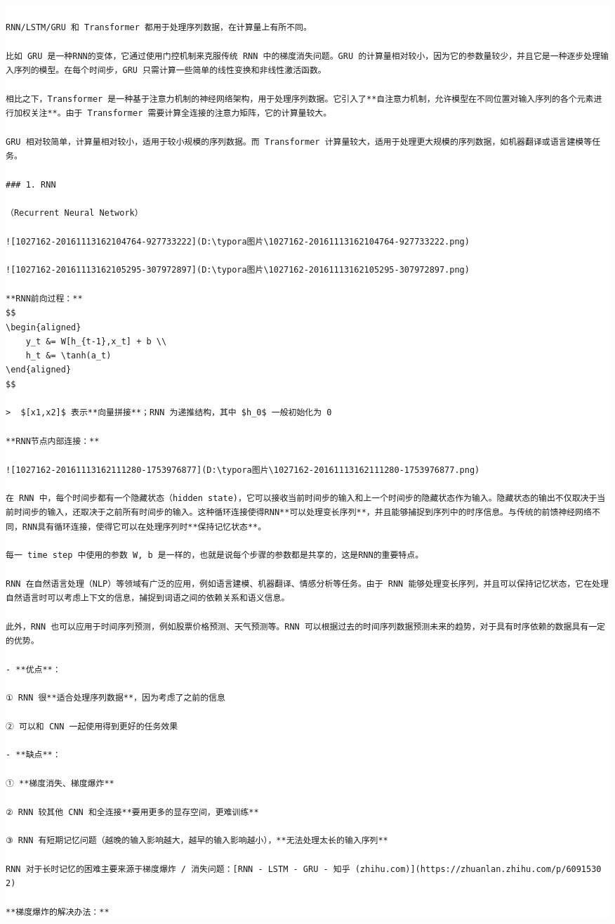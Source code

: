 ```

RNN/LSTM/GRU 和 Transformer 都用于处理序列数据，在计算量上有所不同。

比如 GRU 是一种RNN的变体，它通过使用门控机制来克服传统 RNN 中的梯度消失问题。GRU 的计算量相对较小，因为它的参数量较少，并且它是一种逐步处理输入序列的模型。在每个时间步，GRU 只需计算一些简单的线性变换和非线性激活函数。

相比之下，Transformer 是一种基于注意力机制的神经网络架构，用于处理序列数据。它引入了**自注意力机制，允许模型在不同位置对输入序列的各个元素进行加权关注**。由于 Transformer 需要计算全连接的注意力矩阵，它的计算量较大。

GRU 相对较简单，计算量相对较小，适用于较小规模的序列数据。而 Transformer 计算量较大，适用于处理更大规模的序列数据，如机器翻译或语言建模等任务。

### 1. RNN

（Recurrent Neural Network）

![1027162-20161113162104764-927733222](D:\typora图片\1027162-20161113162104764-927733222.png)

![1027162-20161113162105295-307972897](D:\typora图片\1027162-20161113162105295-307972897.png)

**RNN前向过程：**
$$
\begin{aligned}
    y_t &= W[h_{t-1},x_t] + b \\ 
    h_t &= \tanh(a_t) 
\end{aligned}
$$

>  $[x1,x2]$ 表示**向量拼接**；RNN 为递推结构，其中 $h_0$ 一般初始化为 0

**RNN节点内部连接：**

![1027162-20161113162111280-1753976877](D:\typora图片\1027162-20161113162111280-1753976877.png)

在 RNN 中，每个时间步都有一个隐藏状态（hidden state)，它可以接收当前时间步的输入和上一个时间步的隐藏状态作为输入。隐藏状态的输出不仅取决于当前时间步的输入，还取决于之前所有时间步的输入。这种循环连接使得RNN**可以处理变长序列**，并且能够捕捉到序列中的时序信息。与传统的前馈神经网络不同，RNN具有循环连接，使得它可以在处理序列时**保持记忆状态**。

每一 time step 中使用的参数 W, b 是一样的，也就是说每个步骤的参数都是共享的，这是RNN的重要特点。

RNN 在自然语言处理（NLP）等领域有广泛的应用，例如语言建模、机器翻译、情感分析等任务。由于 RNN 能够处理变长序列，并且可以保持记忆状态，它在处理自然语言时可以考虑上下文的信息，捕捉到词语之间的依赖关系和语义信息。

此外，RNN 也可以应用于时间序列预测，例如股票价格预测、天气预测等。RNN 可以根据过去的时间序列数据预测未来的趋势，对于具有时序依赖的数据具有一定的优势。

- **优点**：

① RNN 很**适合处理序列数据**，因为考虑了之前的信息

② 可以和 CNN 一起使用得到更好的任务效果

- **缺点**：

① **梯度消失、梯度爆炸**

② RNN 较其他 CNN 和全连接**要用更多的显存空间，更难训练**

③ RNN 有短期记忆问题（越晚的输入影响越大，越早的输入影响越小），**无法处理太长的输入序列**

RNN 对于长时记忆的困难主要来源于梯度爆炸 / 消失问题：[RNN - LSTM - GRU - 知乎 (zhihu.com)](https://zhuanlan.zhihu.com/p/60915302)

**梯度爆炸的解决办法：**

```